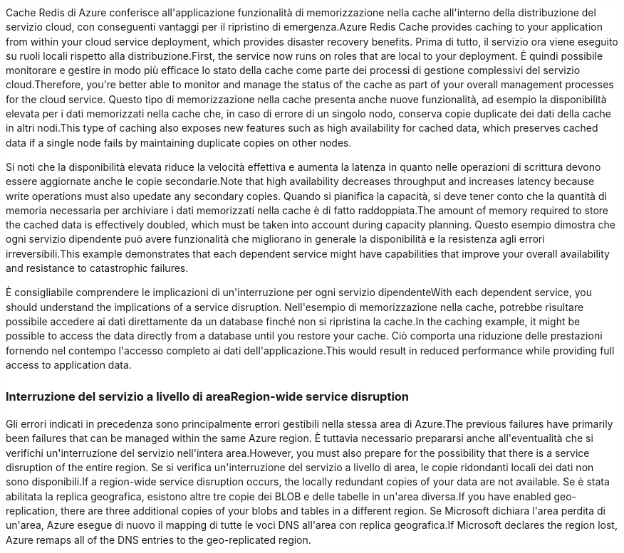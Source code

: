 <span data-ttu-id="3a4e9-194">Cache Redis di Azure conferisce all'applicazione funzionalità di memorizzazione nella cache all'interno della distribuzione del servizio cloud, con conseguenti vantaggi per il ripristino di emergenza.</span><span class="sxs-lookup"><span data-stu-id="3a4e9-194">Azure Redis Cache provides caching to your application from within your cloud service deployment, which provides disaster recovery benefits.</span></span> <span data-ttu-id="3a4e9-195">Prima di tutto, il servizio ora viene eseguito su ruoli locali rispetto alla distribuzione.</span><span class="sxs-lookup"><span data-stu-id="3a4e9-195">First, the service now runs on roles that are local to your deployment.</span></span> <span data-ttu-id="3a4e9-196">È quindi possibile monitorare e gestire in modo più efficace lo stato della cache come parte dei processi di gestione complessivi del servizio cloud.</span><span class="sxs-lookup"><span data-stu-id="3a4e9-196">Therefore, you're better able to monitor and manage the status of the cache as part of your overall management processes for the cloud service.</span></span> <span data-ttu-id="3a4e9-197">Questo tipo di memorizzazione nella cache presenta anche nuove funzionalità, ad esempio la disponibilità elevata per i dati memorizzati nella cache che, in caso di errore di un singolo nodo, conserva copie duplicate dei dati della cache in altri nodi.</span><span class="sxs-lookup"><span data-stu-id="3a4e9-197">This type of caching also exposes new features such as high availability for cached data, which preserves cached data if a single node fails by maintaining duplicate copies on other nodes.</span></span>

<span data-ttu-id="3a4e9-198">Si noti che la disponibilità elevata riduce la velocità effettiva e aumenta la latenza in quanto nelle operazioni di scrittura devono essere aggiornate anche le copie secondarie.</span><span class="sxs-lookup"><span data-stu-id="3a4e9-198">Note that high availability decreases throughput and increases latency because write operations must also upedate any secondary copies.</span></span> <span data-ttu-id="3a4e9-199">Quando si pianifica la capacità, si deve tener conto che la quantità di memoria necessaria per archiviare i dati memorizzati nella cache è di fatto raddoppiata.</span><span class="sxs-lookup"><span data-stu-id="3a4e9-199">The amount of memory required to store the cached data is effectively doubled, which must be taken into account during capacity planning.</span></span>  <span data-ttu-id="3a4e9-200">Questo esempio dimostra che ogni servizio dipendente può avere funzionalità che migliorano in generale la disponibilità e la resistenza agli errori irreversibili.</span><span class="sxs-lookup"><span data-stu-id="3a4e9-200">This example demonstrates that each dependent service might have capabilities that improve your overall availability and resistance to catastrophic failures.</span></span>

<span data-ttu-id="3a4e9-201">È consigliabile comprendere le implicazioni di un'interruzione per ogni servizio dipendente</span><span class="sxs-lookup"><span data-stu-id="3a4e9-201">With each dependent service, you should understand the implications of a service disruption.</span></span> <span data-ttu-id="3a4e9-202">Nell'esempio di memorizzazione nella cache, potrebbe risultare possibile accedere ai dati direttamente da un database finché non si ripristina la cache.</span><span class="sxs-lookup"><span data-stu-id="3a4e9-202">In the caching example, it might be possible to access the data directly from a database until you restore your cache.</span></span> <span data-ttu-id="3a4e9-203">Ciò comporta una riduzione delle prestazioni fornendo nel contempo l'accesso completo ai dati dell'applicazione.</span><span class="sxs-lookup"><span data-stu-id="3a4e9-203">This would result in reduced performance while providing full access to application data.</span></span>

### <a name="region-wide-service-disruption"></a><span data-ttu-id="3a4e9-204">Interruzione del servizio a livello di area</span><span class="sxs-lookup"><span data-stu-id="3a4e9-204">Region-wide service disruption</span></span>

<span data-ttu-id="3a4e9-205">Gli errori indicati in precedenza sono principalmente errori gestibili nella stessa area di Azure.</span><span class="sxs-lookup"><span data-stu-id="3a4e9-205">The previous failures have primarily been failures that can be managed within the same Azure region.</span></span> <span data-ttu-id="3a4e9-206">È tuttavia necessario prepararsi anche all'eventualità che si verifichi un'interruzione del servizio nell'intera area.</span><span class="sxs-lookup"><span data-stu-id="3a4e9-206">However, you must also prepare for the possibility that there is a service disruption of the entire region.</span></span> <span data-ttu-id="3a4e9-207">Se si verifica un'interruzione del servizio a livello di area, le copie ridondanti locali dei dati non sono disponibili.</span><span class="sxs-lookup"><span data-stu-id="3a4e9-207">If a region-wide service disruption occurs, the locally redundant copies of your data are not available.</span></span> <span data-ttu-id="3a4e9-208">Se è stata abilitata la replica geografica, esistono altre tre copie dei BLOB e delle tabelle in un'area diversa.</span><span class="sxs-lookup"><span data-stu-id="3a4e9-208">If you have enabled geo-replication, there are three additional copies of your blobs and tables in a different region.</span></span> <span data-ttu-id="3a4e9-209">Se Microsoft dichiara l'area perdita di un'area, Azure esegue di nuovo il mapping di tutte le voci DNS all'area con replica geografica.</span><span class="sxs-lookup"><span data-stu-id="3a4e9-209">If Microsoft declares the region lost, Azure remaps all of the DNS entries to the geo-replicated region.</span></span>